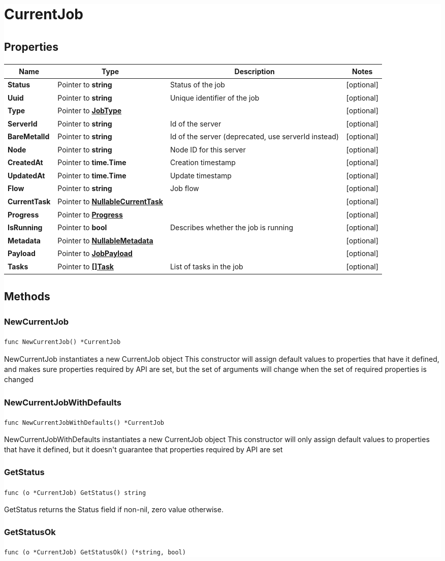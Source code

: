 # CurrentJob

## Properties

Name | Type | Description | Notes
------------ | ------------- | ------------- | -------------
**Status** | Pointer to **string** | Status of the job | [optional] 
**Uuid** | Pointer to **string** | Unique identifier of the job | [optional] 
**Type** | Pointer to [**JobType**](JobType.md) |  | [optional] 
**ServerId** | Pointer to **string** | Id of the server | [optional] 
**BareMetalId** | Pointer to **string** | Id of the server (deprecated, use serverId instead) | [optional] 
**Node** | Pointer to **string** | Node ID for this server | [optional] 
**CreatedAt** | Pointer to **time.Time** | Creation timestamp | [optional] 
**UpdatedAt** | Pointer to **time.Time** | Update timestamp | [optional] 
**Flow** | Pointer to **string** | Job flow | [optional] 
**CurrentTask** | Pointer to [**NullableCurrentTask**](CurrentTask.md) |  | [optional] 
**Progress** | Pointer to [**Progress**](Progress.md) |  | [optional] 
**IsRunning** | Pointer to **bool** | Describes whether the job is running | [optional] 
**Metadata** | Pointer to [**NullableMetadata**](Metadata.md) |  | [optional] 
**Payload** | Pointer to [**JobPayload**](JobPayload.md) |  | [optional] 
**Tasks** | Pointer to [**[]Task**](Task.md) | List of tasks in the job | [optional] 

## Methods

### NewCurrentJob

`func NewCurrentJob() *CurrentJob`

NewCurrentJob instantiates a new CurrentJob object
This constructor will assign default values to properties that have it defined,
and makes sure properties required by API are set, but the set of arguments
will change when the set of required properties is changed

### NewCurrentJobWithDefaults

`func NewCurrentJobWithDefaults() *CurrentJob`

NewCurrentJobWithDefaults instantiates a new CurrentJob object
This constructor will only assign default values to properties that have it defined,
but it doesn't guarantee that properties required by API are set

### GetStatus

`func (o *CurrentJob) GetStatus() string`

GetStatus returns the Status field if non-nil, zero value otherwise.

### GetStatusOk

`func (o *CurrentJob) GetStatusOk() (*string, bool)`
